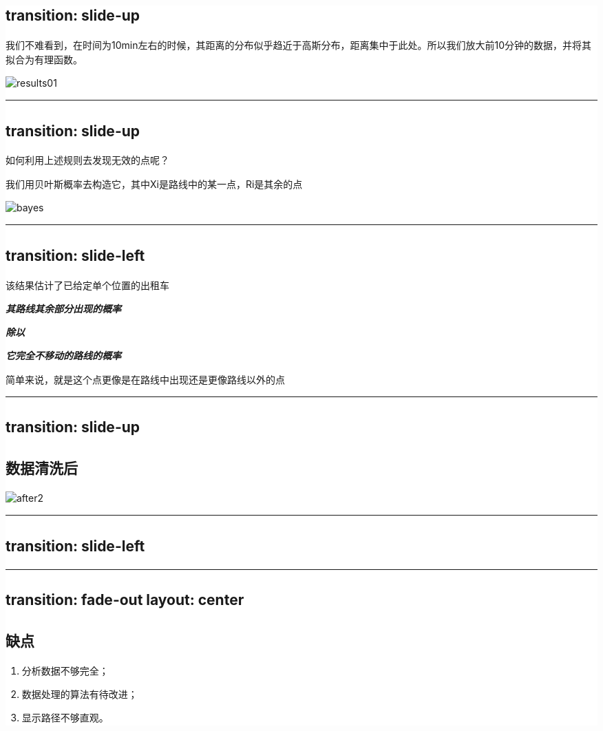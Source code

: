 transition: slide-up
---

我们不难看到，在时间为10min左右的时候，其距离的分布似乎趋近于高斯分布，距离集中于此处。所以我们放大前10分钟的数据，并将其拟合为有理函数。

<img src="/images/Road/results01.png" width="80%" alt="results01">

---
transition: slide-up
---

如何利用上述规则去发现无效的点呢？

我们用贝叶斯概率去构造它，其中Xi是路线中的某一点，Ri是其余的点

<img src="/images/Road/bayes.png" width="80%" alt="bayes">

---
transition: slide-left
---

该结果估计了已给定单个位置的出租车

***其路线其余部分出现的概率***

***除以***

***它完全不移动的路线的概率***

简单来说，就是这个点更像是在路线中出现还是更像路线以外的点

---
transition: slide-up
---

## 数据清洗后

<a></a>

<img src="/images/Road/after2.png" width="80%" alt="after2">

---
transition: slide-left
---

<iframe id="graph12"
	title="graph12"
    src="/DVPPT/html/Road/AfterCleaning.html"
	height="500px" 
	width="100%" 
	scrolling="no" 
	frameborder="0" 
	style="box-shadow: 0px 0px 20px -10px #888;">
</iframe>

---
transition: fade-out
layout: center
---

## 缺点

1. 分析数据不够完全；

2. 数据处理的算法有待改进；

3. 显示路径不够直观。
